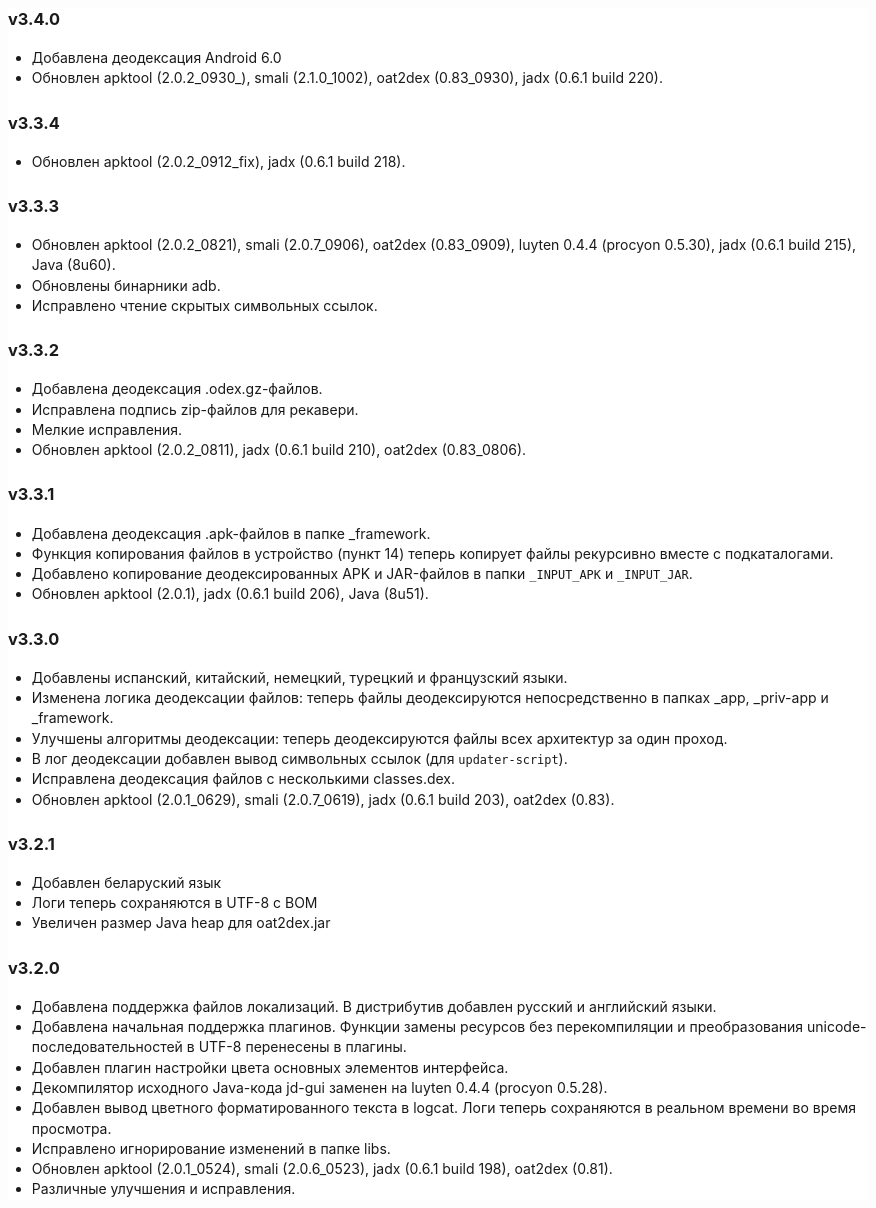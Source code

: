 ### v3.4.0
- Добавлена деодексация Android 6.0
- Обновлен apktool (2.0.2_0930_), smali (2.1.0_1002), oat2dex (0.83_0930), jadx (0.6.1 build 220).

### v3.3.4
- Обновлен apktool (2.0.2_0912_fix), jadx (0.6.1 build 218).

### v3.3.3
- Обновлен apktool (2.0.2_0821), smali (2.0.7_0906), oat2dex (0.83_0909), luyten 0.4.4 (procyon 0.5.30), jadx (0.6.1 build 215), Java (8u60).
- Обновлены бинарники adb.
- Исправлено чтение скрытых символьных ссылок.

### v3.3.2
- Добавлена деодексация .odex.gz-файлов.
- Исправлена подпись zip-файлов для рекавери.
- Мелкие исправления.
- Обновлен apktool (2.0.2_0811), jadx (0.6.1 build 210), oat2dex (0.83_0806).

### v3.3.1
- Добавлена деодексация .apk-файлов в папке _framework.
- Функция копирования файлов в устройство (пункт 14) теперь копирует файлы рекурсивно вместе с подкаталогами.
- Добавлено копирование деодексированных APK и JAR-файлов в папки `_INPUT_APK` и `_INPUT_JAR`.
- Обновлен apktool (2.0.1), jadx (0.6.1 build 206), Java (8u51).

### v3.3.0
- Добавлены испанский, китайский, немецкий, турецкий и французский языки.
- Изменена логика деодексации файлов: теперь файлы деодексируются непосредственно в папках _app, _priv-app и _framework.
- Улучшены алгоритмы деодексации: теперь деодексируются файлы всех архитектур за один проход.
- В лог деодексации добавлен вывод символьных ссылок (для `updater-script`).
- Исправлена деодексация файлов с несколькими classes.dex.
- Обновлен apktool (2.0.1_0629), smali (2.0.7_0619), jadx (0.6.1 build 203), oat2dex (0.83).

### v3.2.1
- Добавлен беларуский язык
- Логи теперь сохраняются в UTF-8 с BOM
- Увеличен размер Java heap для oat2dex.jar

### v3.2.0
- Добавлена поддержка файлов локализаций. В дистрибутив добавлен русский и английский языки.
- Добавлена начальная поддержка плагинов. Функции замены ресурсов без перекомпиляции и преобразования unicode-последовательностей в UTF-8 перенесены в плагины.
- Добавлен плагин настройки цвета основных элементов интерфейса.
- Декомпилятор исходного Java-кода jd-gui заменен на luyten 0.4.4 (procyon 0.5.28).
- Добавлен вывод цветного форматированного текста в logcat. Логи теперь сохраняются в реальном времени во время просмотра.
- Исправлено игнорирование изменений в папке libs.
- Обновлен apktool (2.0.1_0524), smali (2.0.6_0523), jadx (0.6.1 build 198), oat2dex (0.81).
- Различные улучшения и исправления.

